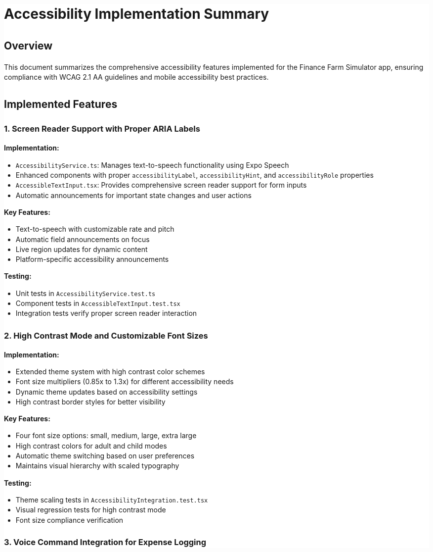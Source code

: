 # Accessibility Implementation Summary

## Overview

This document summarizes the comprehensive accessibility features implemented for the Finance Farm Simulator app, ensuring compliance with WCAG 2.1 AA guidelines and mobile accessibility best practices.

## Implemented Features

### 1. Screen Reader Support with Proper ARIA Labels

**Implementation:**
- `AccessibilityService.ts`: Manages text-to-speech functionality using Expo Speech
- Enhanced components with proper `accessibilityLabel`, `accessibilityHint`, and `accessibilityRole` properties
- `AccessibleTextInput.tsx`: Provides comprehensive screen reader support for form inputs
- Automatic announcements for important state changes and user actions

**Key Features:**
- Text-to-speech with customizable rate and pitch
- Automatic field announcements on focus
- Live region updates for dynamic content
- Platform-specific accessibility announcements

**Testing:**
- Unit tests in `AccessibilityService.test.ts`
- Component tests in `AccessibleTextInput.test.tsx`
- Integration tests verify proper screen reader interaction

### 2. High Contrast Mode and Customizable Font Sizes

**Implementation:**
- Extended theme system with high contrast color schemes
- Font size multipliers (0.85x to 1.3x) for different accessibility needs
- Dynamic theme updates based on accessibility settings
- High contrast border styles for better visibility

**Key Features:**
- Four font size options: small, medium, large, extra large
- High contrast colors for adult and child modes
- Automatic theme switching based on user preferences
- Maintains visual hierarchy with scaled typography

**Testing:**
- Theme scaling tests in `AccessibilityIntegration.test.tsx`
- Visual regression tests for high contrast mode
- Font size compliance verification

### 3. Voice Command Integration for Expense Logging
